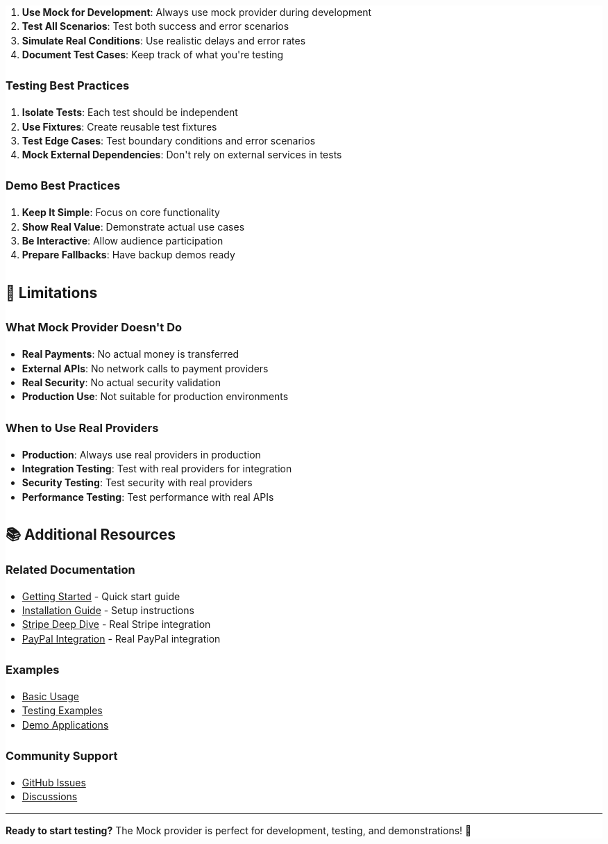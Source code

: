 1. **Use Mock for Development**: Always use mock provider during development
2. **Test All Scenarios**: Test both success and error scenarios
3. **Simulate Real Conditions**: Use realistic delays and error rates
4. **Document Test Cases**: Keep track of what you're testing

### Testing Best Practices

1. **Isolate Tests**: Each test should be independent
2. **Use Fixtures**: Create reusable test fixtures
3. **Test Edge Cases**: Test boundary conditions and error scenarios
4. **Mock External Dependencies**: Don't rely on external services in tests

### Demo Best Practices

1. **Keep It Simple**: Focus on core functionality
2. **Show Real Value**: Demonstrate actual use cases
3. **Be Interactive**: Allow audience participation
4. **Prepare Fallbacks**: Have backup demos ready

## 🚨 Limitations

### What Mock Provider Doesn't Do

- **Real Payments**: No actual money is transferred
- **External APIs**: No network calls to payment providers
- **Real Security**: No actual security validation
- **Production Use**: Not suitable for production environments

### When to Use Real Providers

- **Production**: Always use real providers in production
- **Integration Testing**: Test with real providers for integration
- **Security Testing**: Test security with real providers
- **Performance Testing**: Test performance with real APIs

## 📚 Additional Resources

### Related Documentation
- [Getting Started](Getting-Started) - Quick start guide
- [Installation Guide](Installation-Guide) - Setup instructions
- [Stripe Deep Dive](Stripe-Deep-Dive) - Real Stripe integration
- [PayPal Integration](PayPal-Integration) - Real PayPal integration

### Examples
- [Basic Usage](https://github.com/cmaliwal/aiagent-payments/tree/main/examples/basic)
- [Testing Examples](https://github.com/cmaliwal/aiagent-payments/tree/main/examples/advanced)
- [Demo Applications](https://github.com/cmaliwal/aiagent-payments/tree/main/examples)

### Community Support
- [GitHub Issues](https://github.com/cmaliwal/aiagent-payments/issues)
- [Discussions](https://github.com/cmaliwal/aiagent-payments/discussions)

---

**Ready to start testing?** The Mock provider is perfect for development, testing, and demonstrations! 🚀 